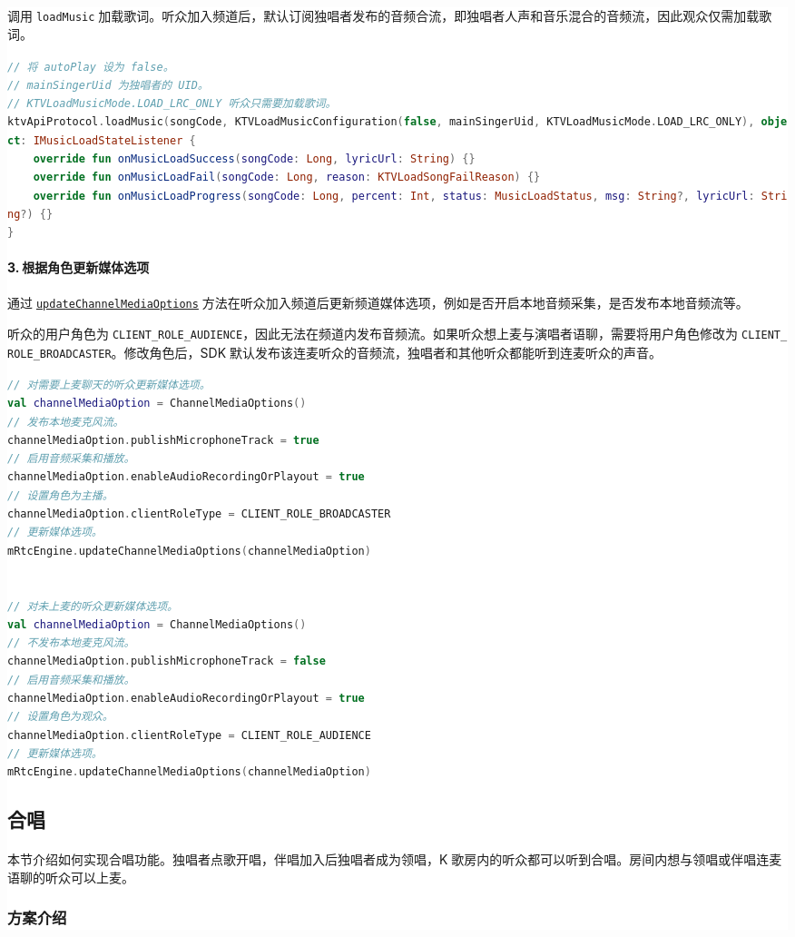 调用 `loadMusic` 加载歌词。听众加入频道后，默认订阅独唱者发布的音频合流，即独唱者人声和音乐混合的音频流，因此观众仅需加载歌词。

```Kotlin
// 将 autoPlay 设为 false。
// mainSingerUid 为独唱者的 UID。
// KTVLoadMusicMode.LOAD_LRC_ONLY 听众只需要加载歌词。
ktvApiProtocol.loadMusic(songCode, KTVLoadMusicConfiguration(false, mainSingerUid, KTVLoadMusicMode.LOAD_LRC_ONLY), object: IMusicLoadStateListener {
	override fun onMusicLoadSuccess(songCode: Long, lyricUrl: String) {}
	override fun onMusicLoadFail(songCode: Long, reason: KTVLoadSongFailReason) {}
	override fun onMusicLoadProgress(songCode: Long, percent: Int, status: MusicLoadStatus, msg: String?, lyricUrl: String?) {}
}
```

#### 3. 根据角色更新媒体选项

通过 [`updateChannelMediaOptions`](https://docs.agora.io/cn/online-ktv/API%20Reference/java_ng/API/toc_core_method.html#api_irtcengine_updatechannelmediaoptions) 方法在听众加入频道后更新频道媒体选项，例如是否开启本地音频采集，是否发布本地音频流等。

听众的用户角色为 `CLIENT_ROLE_AUDIENCE`，因此无法在频道内发布音频流。如果听众想上麦与演唱者语聊，需要将用户角色修改为 `CLIENT_ROLE_BROADCASTER`。修改角色后，SDK 默认发布该连麦听众的音频流，独唱者和其他听众都能听到连麦听众的声音。

```Kotlin
// 对需要上麦聊天的听众更新媒体选项。
val channelMediaOption = ChannelMediaOptions()
// 发布本地麦克风流。
channelMediaOption.publishMicrophoneTrack = true
// 启用音频采集和播放。
channelMediaOption.enableAudioRecordingOrPlayout = true
// 设置角色为主播。
channelMediaOption.clientRoleType = CLIENT_ROLE_BROADCASTER
// 更新媒体选项。
mRtcEngine.updateChannelMediaOptions(channelMediaOption)


// 对未上麦的听众更新媒体选项。
val channelMediaOption = ChannelMediaOptions()
// 不发布本地麦克风流。
channelMediaOption.publishMicrophoneTrack = false
// 启用音频采集和播放。
channelMediaOption.enableAudioRecordingOrPlayout = true
// 设置角色为观众。
channelMediaOption.clientRoleType = CLIENT_ROLE_AUDIENCE
// 更新媒体选项。
mRtcEngine.updateChannelMediaOptions(channelMediaOption)
```

## 合唱

本节介绍如何实现合唱功能。独唱者点歌开唱，伴唱加入后独唱者成为领唱，K 歌房内的听众都可以听到合唱。房间内想与领唱或伴唱连麦语聊的听众可以上麦。

### 方案介绍
